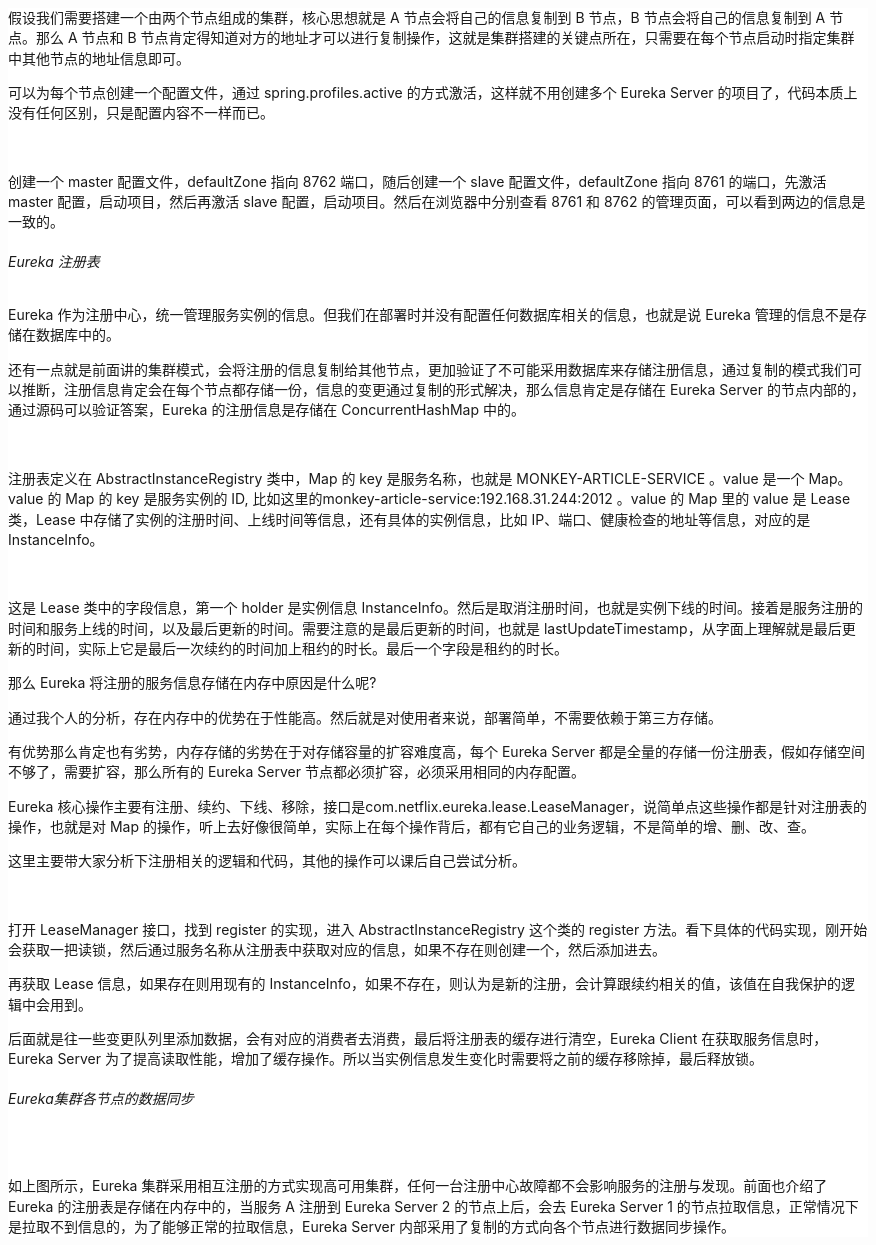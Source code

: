 假设我们需要搭建一个由两个节点组成的集群，核心思想就是 A 节点会将自己的信息复制到 B 节点，B 节点会将自己的信息复制到 A 节点。那么 A 节点和 B 节点肯定得知道对方的地址才可以进行复制操作，这就是集群搭建的关键点所在，只需要在每个节点启动时指定集群中其他节点的地址信息即可。

可以为每个节点创建一个配置文件，通过 spring.profiles.active 的方式激活，这样就不用创建多个 Eureka Server 的项目了，代码本质上没有任何区别，只是配置内容不一样而已。

<Image alt="" src="http://s0.lgstatic.com/i/image2/M01/8F/46/CgoB5l2DSe-ASrCyAIY6NsQPVGM124.gif"/>

创建一个 master 配置文件，defaultZone 指向 8762 端口，随后创建一个 slave 配置文件，defaultZone 指向 8761 的端口，先激活 master 配置，启动项目，然后再激活 slave 配置，启动项目。然后在浏览器中分别查看 8761 和 8762 的管理页面，可以看到两边的信息是一致的。

###### Eureka 注册表

Eureka 作为注册中心，统一管理服务实例的信息。但我们在部署时并没有配置任何数据库相关的信息，也就是说 Eureka 管理的信息不是存储在数据库中的。

还有一点就是前面讲的集群模式，会将注册的信息复制给其他节点，更加验证了不可能采用数据库来存储注册信息，通过复制的模式我们可以推断，注册信息肯定会在每个节点都存储一份，信息的变更通过复制的形式解决，那么信息肯定是存储在 Eureka Server 的节点内部的，通过源码可以验证答案，Eureka 的注册信息是存储在 ConcurrentHashMap 中的。

<Image alt="" src="http://s0.lgstatic.com/i/image2/M01/8F/46/CgoB5l2DSfaARAM_AEOS4CtN1mY566.gif"/>

<br />

注册表定义在 AbstractInstanceRegistry 类中，Map 的 key 是服务名称，也就是 MONKEY-ARTICLE-SERVICE 。value 是一个 Map。value 的 Map 的 key 是服务实例的 ID, 比如这里的monkey-article-service:192.168.31.244:2012 。value 的 Map 里的 value 是 Lease 类，Lease 中存储了实例的注册时间、上线时间等信息，还有具体的实例信息，比如 IP、端口、健康检查的地址等信息，对应的是 InstanceInfo。

<Image alt="" src="http://s0.lgstatic.com/i/image2/M01/8F/66/CgotOV2DSgCAXSgcACxAMSY39ZE833.gif"/>

这是 Lease 类中的字段信息，第一个 holder 是实例信息 InstanceInfo。然后是取消注册时间，也就是实例下线的时间。接着是服务注册的时间和服务上线的时间，以及最后更新的时间。需要注意的是最后更新的时间，也就是 lastUpdateTimestamp，从字面上理解就是最后更新的时间，实际上它是最后一次续约的时间加上租约的时长。最后一个字段是租约的时长。

那么 Eureka 将注册的服务信息存储在内存中原因是什么呢?

通过我个人的分析，存在内存中的优势在于性能高。然后就是对使用者来说，部署简单，不需要依赖于第三方存储。

有优势那么肯定也有劣势，内存存储的劣势在于对存储容量的扩容难度高，每个 Eureka Server 都是全量的存储一份注册表，假如存储空间不够了，需要扩容，那么所有的 Eureka Server 节点都必须扩容，必须采用相同的内存配置。

Eureka 核心操作主要有注册、续约、下线、移除，接口是com.netflix.eureka.lease.LeaseManager，说简单点这些操作都是针对注册表的操作，也就是对 Map 的操作，听上去好像很简单，实际上在每个操作背后，都有它自己的业务逻辑，不是简单的增、删、改、查。

这里主要带大家分析下注册相关的逻辑和代码，其他的操作可以课后自己尝试分析。

<Image alt="" src="http://s0.lgstatic.com/i/image2/M01/8F/46/CgoB5l2DSg-AHS6aAHDhrKrofOw866.gif"/>

<br />

打开 LeaseManager 接口，找到 register 的实现，进入 AbstractInstanceRegistry 这个类的 register 方法。看下具体的代码实现，刚开始会获取一把读锁，然后通过服务名称从注册表中获取对应的信息，如果不存在则创建一个，然后添加进去。

再获取 Lease 信息，如果存在则用现有的 InstanceInfo，如果不存在，则认为是新的注册，会计算跟续约相关的值，该值在自我保护的逻辑中会用到。

后面就是往一些变更队列里添加数据，会有对应的消费者去消费，最后将注册表的缓存进行清空，Eureka Client 在获取服务信息时，Eureka Server 为了提高读取性能，增加了缓存操作。所以当实例信息发生变化时需要将之前的缓存移除掉，最后释放锁。

###### Eureka集群各节点的数据同步

<Image alt="" src="http://s0.lgstatic.com/i/image2/M01/8F/65/CgotOV2DSRqAJRMwAAB7Balh0cs135.png"/>

如上图所示，Eureka 集群采用相互注册的方式实现高可用集群，任何一台注册中心故障都不会影响服务的注册与发现。前面也介绍了 Eureka 的注册表是存储在内存中的，当服务 A 注册到 Eureka Server 2 的节点上后，会去 Eureka Server 1 的节点拉取信息，正常情况下是拉取不到信息的，为了能够正常的拉取信息，Eureka Server 内部采用了复制的方式向各个节点进行数据同步操作。
